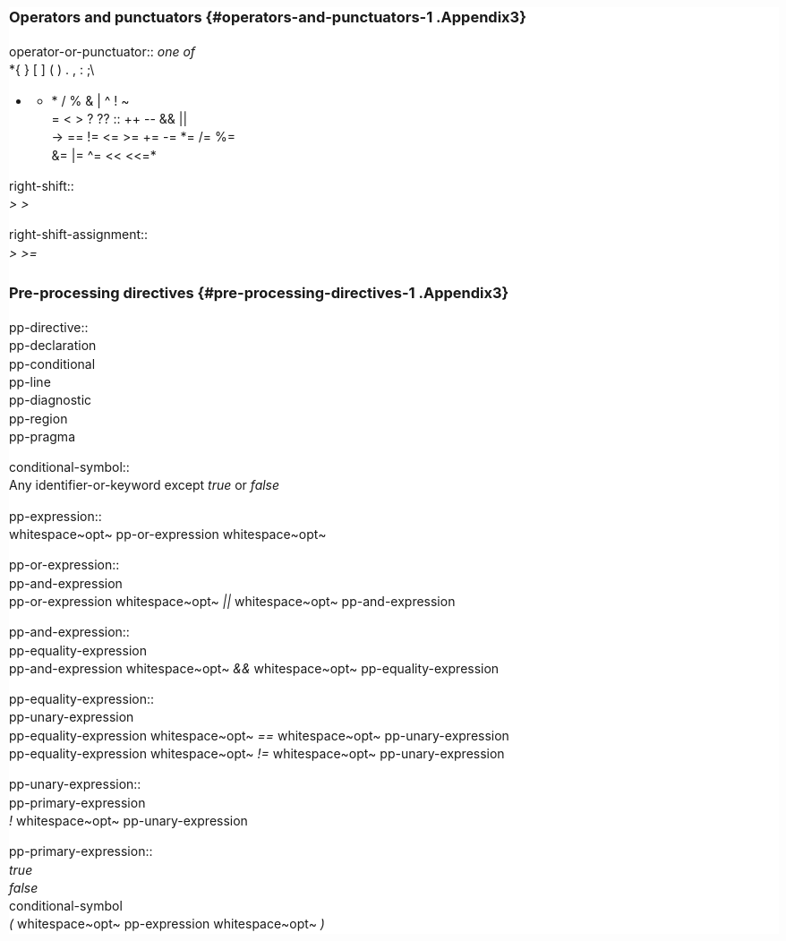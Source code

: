 ### Operators and punctuators {#operators-and-punctuators-1 .Appendix3}

operator-or-punctuator:: *one of*\
*{ } \[ \] ( ) . , : ;\
+ - \* / % & | \^ ! \~\
= &lt; &gt; ? ?? :: ++ -- && ||\
-&gt; == != &lt;= &gt;= += -= \*= /= %=\
&= |= \^= &lt;&lt; &lt;&lt;=*

right-shift::\
*&gt;* *&gt;*

right-shift-assignment::\
*&gt;* *&gt;=*

### Pre-processing directives {#pre-processing-directives-1 .Appendix3}

pp-directive::\
pp-declaration\
pp-conditional\
pp-line\
pp-diagnostic\
pp-region\
pp-pragma

conditional-symbol::\
Any identifier-or-keyword except *true* or *false*

pp-expression::\
whitespace~opt~ pp-or-expression whitespace~opt~

pp-or-expression::\
pp-and-expression\
pp-or-expression whitespace~opt~ *||* whitespace~opt~ pp-and-expression

pp-and-expression::\
pp-equality-expression\
pp-and-expression whitespace~opt~ *&&* whitespace~opt~ pp-equality-expression

pp-equality-expression::\
pp-unary-expression\
pp-equality-expression whitespace~opt~ *==* whitespace~opt~ pp-unary-expression\
pp-equality-expression whitespace~opt~ *!=* whitespace~opt~ pp-unary-expression

pp-unary-expression::\
pp-primary-expression\
*!* whitespace~opt~ pp-unary-expression

pp-primary-expression::\
*true*\
*false*\
conditional-symbol\
*(* whitespace~opt~ pp-expression whitespace~opt~ *)*
